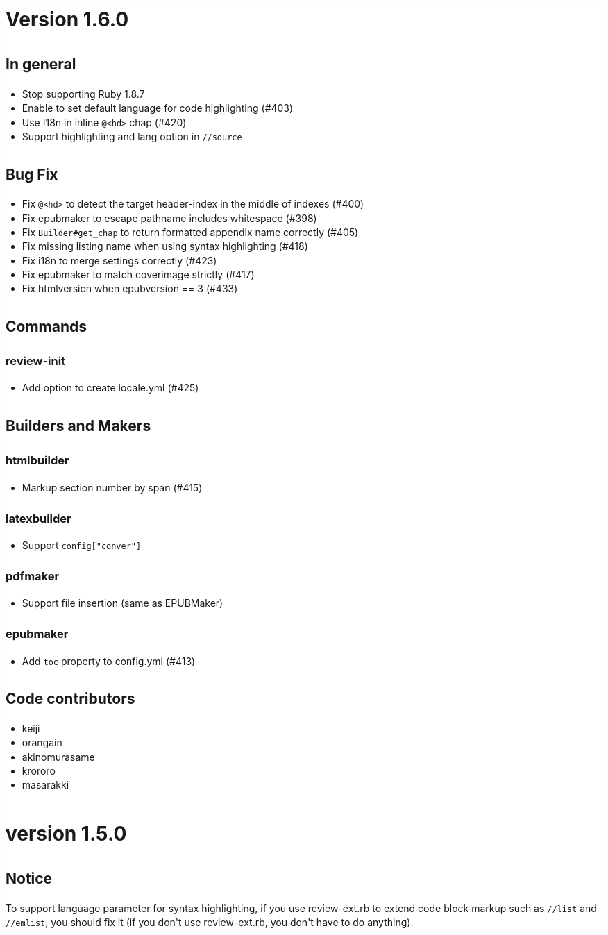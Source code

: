 # Version 1.6.0

## In general
* Stop supporting Ruby 1.8.7
* Enable to set default language for code highlighting (#403)
* Use I18n in inline ``@<hd>`` chap (#420)
* Support highlighting and lang option in ``//source``

## Bug Fix
* Fix ``@<hd>`` to detect the target header-index in the middle of indexes (#400)
* Fix epubmaker to escape pathname includes whitespace (#398)
* Fix ``Builder#get_chap`` to return formatted appendix name correctly (#405)
* Fix missing listing name when using syntax highlighting (#418)
* Fix i18n to merge settings correctly (#423)
* Fix epubmaker to match coverimage strictly (#417)
* Fix htmlversion when epubversion == 3 (#433)

## Commands

### review-init
* Add option to create locale.yml (#425)

## Builders and Makers

### htmlbuilder
* Markup section number by span (#415)

### latexbuilder
* Support ``config["conver"]``

### pdfmaker
* Support file insertion (same as EPUBMaker)

### epubmaker
* Add ``toc`` property to config.yml (#413)

## Code contributors

* keiji
* orangain
* akinomurasame
* krororo
* masarakki


# version 1.5.0
## Notice
To support language parameter for syntax highlighting, if you use review-ext.rb to extend code block markup such as ``//list`` and ``//emlist``, you should fix it (if you don't use review-ext.rb, you don't have to do anything).
